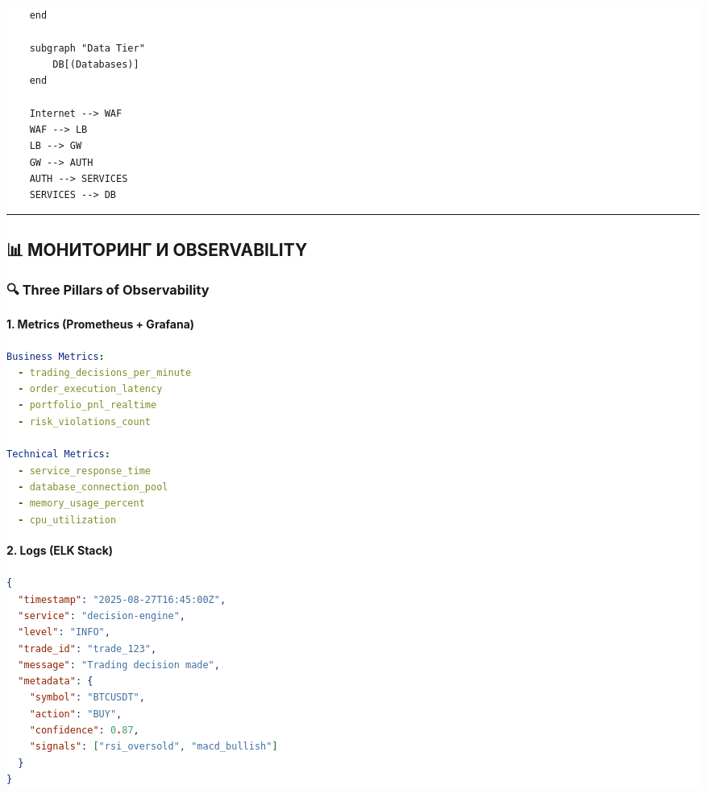 ```mermaid
    end
    
    subgraph "Data Tier"
        DB[(Databases)]
    end
    
    Internet --> WAF
    WAF --> LB
    LB --> GW
    GW --> AUTH
    AUTH --> SERVICES
    SERVICES --> DB
```

---

## 📊 МОНИТОРИНГ И OBSERVABILITY

### 🔍 **Three Pillars of Observability**

#### **1. Metrics (Prometheus + Grafana)**
```yaml
Business Metrics:
  - trading_decisions_per_minute
  - order_execution_latency
  - portfolio_pnl_realtime
  - risk_violations_count

Technical Metrics:
  - service_response_time
  - database_connection_pool
  - memory_usage_percent
  - cpu_utilization
```

#### **2. Logs (ELK Stack)**
```json
{
  "timestamp": "2025-08-27T16:45:00Z",
  "service": "decision-engine",
  "level": "INFO",
  "trade_id": "trade_123",
  "message": "Trading decision made",
  "metadata": {
    "symbol": "BTCUSDT",
    "action": "BUY",
    "confidence": 0.87,
    "signals": ["rsi_oversold", "macd_bullish"]
  }
}
```
